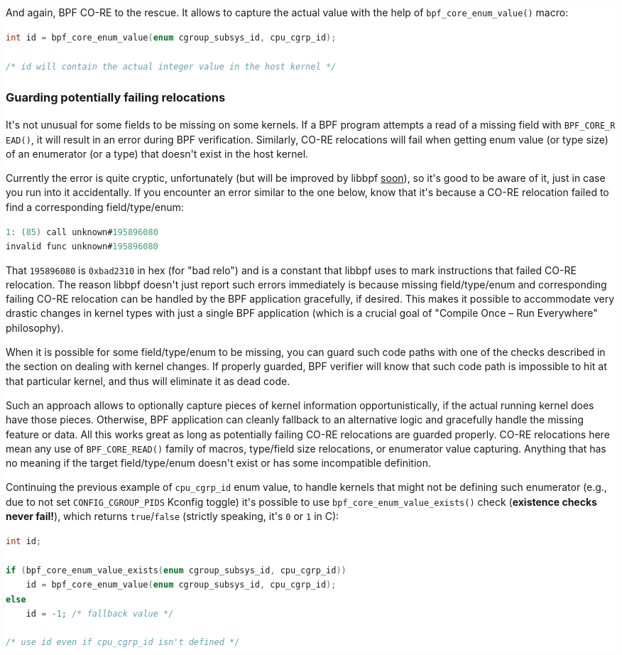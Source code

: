 And again, BPF CO-RE to the rescue. It allows to capture the actual value with the help of `bpf_core_enum_value()` macro:

```c
int id = bpf_core_enum_value(enum cgroup_subsys_id, cpu_cgrp_id);

/* id will contain the actual integer value in the host kernel */
```

### Guarding potentially failing relocations

It's not unusual for some fields to be missing on some kernels. If a BPF program attempts a read of a missing field with `BPF_CORE_READ()`, it will result in an error during BPF verification. Similarly, CO-RE relocations will fail when getting enum value (or type size) of an enumerator (or a type) that doesn't exist in the host kernel.

Currently the error is quite cryptic, unfortunately (but will be improved by libbpf [soon](https://github.com/libbpf/libbpf/issues/371)), so it's good to be aware of it, just in case you run into it accidentally. If you encounter an error similar to the one below, know that it's because a CO-RE relocation failed to find a corresponding field/type/enum:

```c
1: (85) call unknown#195896080
invalid func unknown#195896080
```

That `195896080` is `0xbad2310` in hex (for "bad relo") and is a constant that libbpf uses to mark instructions that failed CO-RE relocation. The reason libbpf doesn't just report such errors immediately is because missing field/type/enum and corresponding failing CO-RE relocation can be handled by the BPF application gracefully, if desired. This makes it possible to accommodate very drastic changes in kernel types with just a single BPF application (which is a crucial goal of "Compile Once – Run Everywhere" philosophy).

When it is possible for some field/type/enum to be missing, you can guard such code paths with one of the checks described in the section on dealing with kernel changes. If properly guarded, BPF verifier will know that such code path is impossible to hit at that particular kernel, and thus will eliminate it as dead code.

Such an approach allows to optionally capture pieces of kernel information opportunistically, if the actual running kernel does have those pieces. Otherwise, BPF application can cleanly fallback to an alternative logic and gracefully handle the missing feature or data. All this works great as long as potentially failing CO-RE relocations are guarded properly. CO-RE relocations here mean any use of `BPF_CORE_READ()` family of macros, type/field size relocations, or enumerator value capturing. Anything that has no meaning if the target field/type/enum doesn't exist or has some incompatible definition.

Continuing the previous example of `cpu_cgrp_id` enum value, to handle kernels that might not be defining such enumerator (e.g., due to not set `CONFIG_CGROUP_PIDS` Kconfig toggle) it's possible to use `bpf_core_enum_value_exists()` check (**existence checks never fail!**), which returns `true`/`false` (strictly speaking, it's `0` or `1` in C):

```c
int id;

if (bpf_core_enum_value_exists(enum cgroup_subsys_id, cpu_cgrp_id))
    id = bpf_core_enum_value(enum cgroup_subsys_id, cpu_cgrp_id);
else
    id = -1; /* fallback value */

/* use id even if cpu_cgrp_id isn't defined */
```
